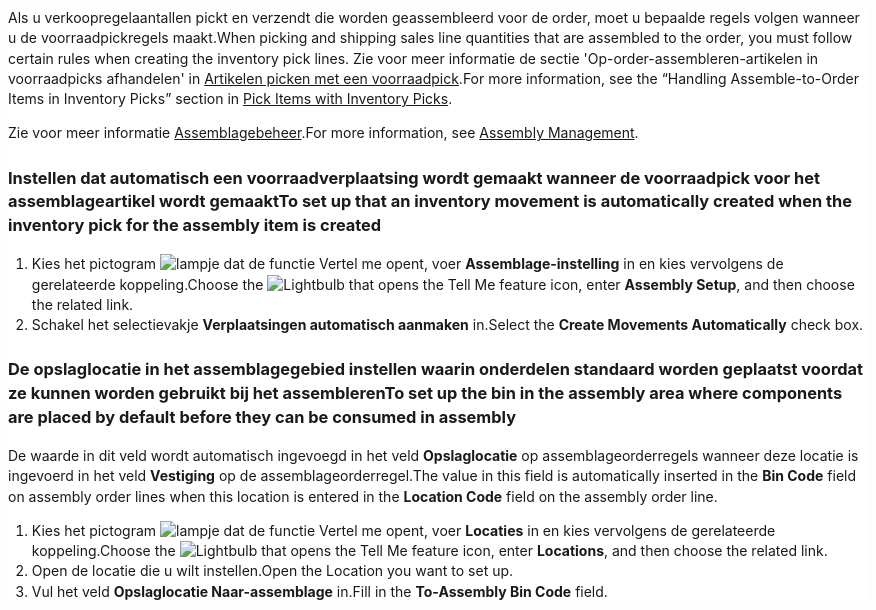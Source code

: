 
<span data-ttu-id="ef7a0-146">Als u verkoopregelaantallen pickt en verzendt die worden geassembleerd voor de order, moet u bepaalde regels volgen wanneer u de voorraadpickregels maakt.</span><span class="sxs-lookup"><span data-stu-id="ef7a0-146">When picking and shipping sales line quantities that are assembled to the order, you must follow certain rules when creating the inventory pick lines.</span></span> <span data-ttu-id="ef7a0-147">Zie voor meer informatie de sectie 'Op-order-assembleren-artikelen in voorraadpicks afhandelen' in [Artikelen picken met een voorraadpick](warehouse-how-to-pick-items-with-inventory-picks.md).</span><span class="sxs-lookup"><span data-stu-id="ef7a0-147">For more information, see the “Handling Assemble-to-Order Items in Inventory Picks” section in [Pick Items with Inventory Picks](warehouse-how-to-pick-items-with-inventory-picks.md).</span></span>

<span data-ttu-id="ef7a0-148">Zie voor meer informatie [Assemblagebeheer](assembly-assemble-items.md).</span><span class="sxs-lookup"><span data-stu-id="ef7a0-148">For more information, see [Assembly Management](assembly-assemble-items.md).</span></span>

### <a name="to-set-up-that-an-inventory-movement-is-automatically-created-when-the-inventory-pick-for-the-assembly-item-is-created"></a><span data-ttu-id="ef7a0-149">Instellen dat automatisch een voorraadverplaatsing wordt gemaakt wanneer de voorraadpick voor het assemblageartikel wordt gemaakt</span><span class="sxs-lookup"><span data-stu-id="ef7a0-149">To set up that an inventory movement is automatically created when the inventory pick for the assembly item is created</span></span>
1. <span data-ttu-id="ef7a0-150">Kies het pictogram ![lampje dat de functie Vertel me opent](media/ui-search/search_small.png "Vertel me wat u wilt doen"), voer **Assemblage-instelling** in en kies vervolgens de gerelateerde koppeling.</span><span class="sxs-lookup"><span data-stu-id="ef7a0-150">Choose the ![Lightbulb that opens the Tell Me feature](media/ui-search/search_small.png "Tell me what you want to do") icon, enter **Assembly Setup**, and then choose the related link.</span></span>
2. <span data-ttu-id="ef7a0-151">Schakel het selectievakje **Verplaatsingen automatisch aanmaken** in.</span><span class="sxs-lookup"><span data-stu-id="ef7a0-151">Select the **Create Movements Automatically** check box.</span></span>

### <a name="to-set-up-the-bin-in-the-assembly-area-where-components-are-placed-by-default-before-they-can-be-consumed-in-assembly"></a><span data-ttu-id="ef7a0-152">De opslaglocatie in het assemblagegebied instellen waarin onderdelen standaard worden geplaatst voordat ze kunnen worden gebruikt bij het assembleren</span><span class="sxs-lookup"><span data-stu-id="ef7a0-152">To set up the bin in the assembly area where components are placed by default before they can be consumed in assembly</span></span>
<span data-ttu-id="ef7a0-153">De waarde in dit veld wordt automatisch ingevoegd in het veld **Opslaglocatie** op assemblageorderregels wanneer deze locatie is ingevoerd in het veld **Vestiging** op de assemblageorderregel.</span><span class="sxs-lookup"><span data-stu-id="ef7a0-153">The value in this field is automatically inserted in the **Bin Code** field on assembly order lines when this location is entered in the **Location Code** field on the assembly order line.</span></span>

1. <span data-ttu-id="ef7a0-154">Kies het pictogram ![lampje dat de functie Vertel me opent](media/ui-search/search_small.png "Vertel me wat u wilt doen"), voer **Locaties** in en kies vervolgens de gerelateerde koppeling.</span><span class="sxs-lookup"><span data-stu-id="ef7a0-154">Choose the ![Lightbulb that opens the Tell Me feature](media/ui-search/search_small.png "Tell me what you want to do") icon, enter **Locations**, and then choose the related link.</span></span>
2. <span data-ttu-id="ef7a0-155">Open de locatie die u wilt instellen.</span><span class="sxs-lookup"><span data-stu-id="ef7a0-155">Open the Location you want to set up.</span></span>
3. <span data-ttu-id="ef7a0-156">Vul het veld **Opslaglocatie Naar-assemblage** in.</span><span class="sxs-lookup"><span data-stu-id="ef7a0-156">Fill in the **To-Assembly Bin Code** field.</span></span>
